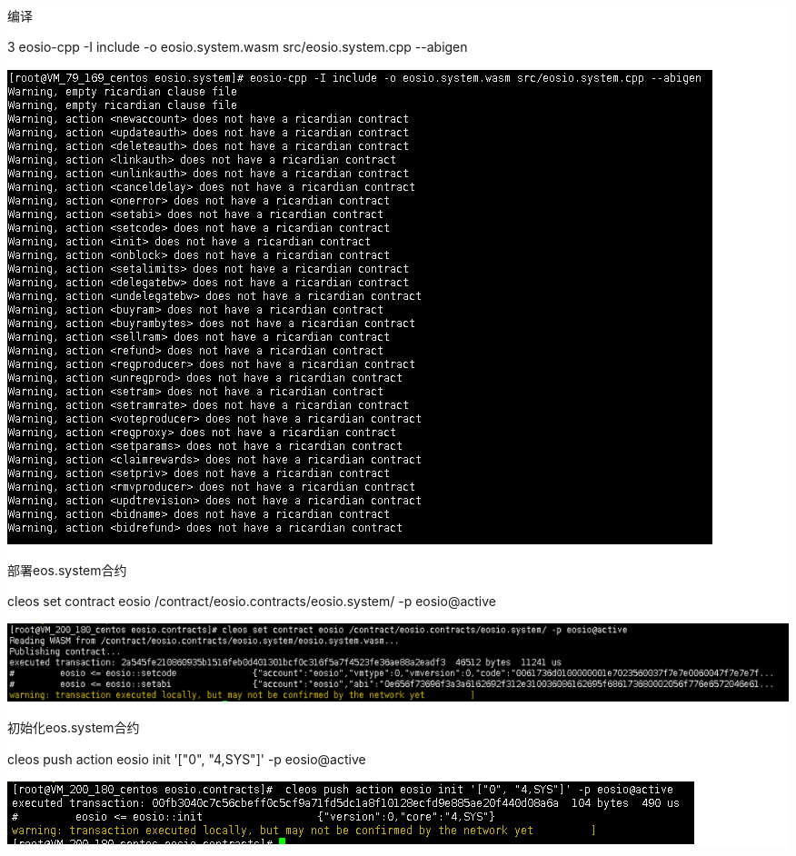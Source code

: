 编译

3 eosio-cpp -I include -o eosio.system.wasm src/eosio.system.cpp --abigen

![1548573711935](assets/1548573711935.png)



部署eos.system合约

cleos set contract eosio /contract/eosio.contracts/eosio.system/ -p eosio@active

![1548574362470](assets/1548574362470.png)



初始化eos.system合约

cleos push action eosio init '["0", "4,SYS"]' -p eosio@active

![1548576859268](assets/1548576859268.png)
